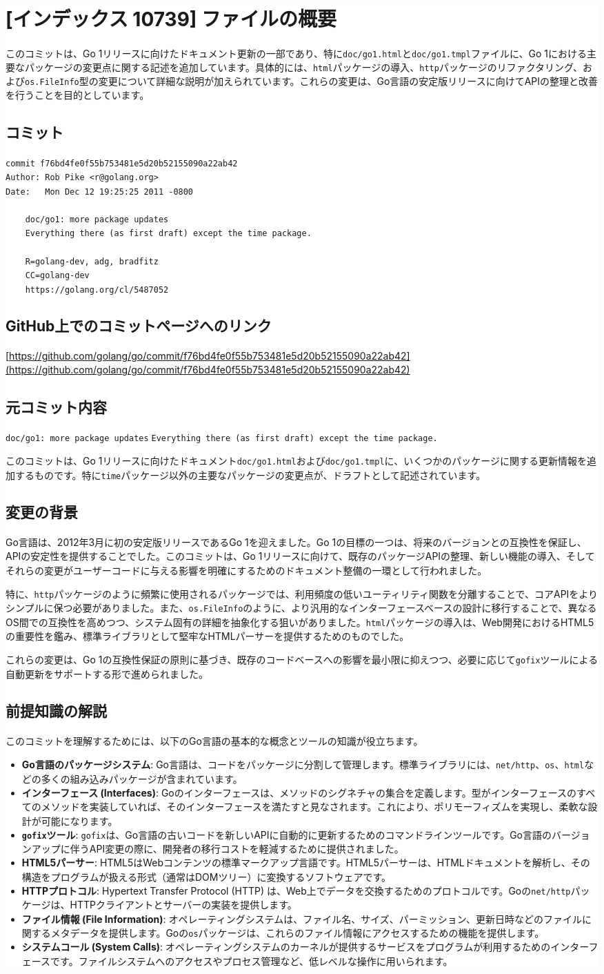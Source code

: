 # [インデックス 10739] ファイルの概要

このコミットは、Go 1リリースに向けたドキュメント更新の一部であり、特に`doc/go1.html`と`doc/go1.tmpl`ファイルに、Go 1における主要なパッケージの変更点に関する記述を追加しています。具体的には、`html`パッケージの導入、`http`パッケージのリファクタリング、および`os.FileInfo`型の変更について詳細な説明が加えられています。これらの変更は、Go言語の安定版リリースに向けてAPIの整理と改善を行うことを目的としています。

## コミット

```
commit f76bd4fe0f55b753481e5d20b52155090a22ab42
Author: Rob Pike <r@golang.org>
Date:   Mon Dec 12 19:25:25 2011 -0800

    doc/go1: more package updates
    Everything there (as first draft) except the time package.
    
    R=golang-dev, adg, bradfitz
    CC=golang-dev
    https://golang.org/cl/5487052
```

## GitHub上でのコミットページへのリンク

[https://github.com/golang/go/commit/f76bd4fe0f55b753481e5d20b52155090a22ab42](https://github.com/golang/go/commit/f76bd4fe0f55b753481e5d20b52155090a22ab42)

## 元コミット内容

`doc/go1: more package updates`
`Everything there (as first draft) except the time package.`

このコミットは、Go 1リリースに向けたドキュメント`doc/go1.html`および`doc/go1.tmpl`に、いくつかのパッケージに関する更新情報を追加するものです。特に`time`パッケージ以外の主要なパッケージの変更点が、ドラフトとして記述されています。

## 変更の背景

Go言語は、2012年3月に初の安定版リリースであるGo 1を迎えました。Go 1の目標の一つは、将来のバージョンとの互換性を保証し、APIの安定性を提供することでした。このコミットは、Go 1リリースに向けて、既存のパッケージAPIの整理、新しい機能の導入、そしてそれらの変更がユーザーコードに与える影響を明確にするためのドキュメント整備の一環として行われました。

特に、`http`パッケージのように頻繁に使用されるパッケージでは、利用頻度の低いユーティリティ関数を分離することで、コアAPIをよりシンプルに保つ必要がありました。また、`os.FileInfo`のように、より汎用的なインターフェースベースの設計に移行することで、異なるOS間での互換性を高めつつ、システム固有の詳細を抽象化する狙いがありました。`html`パッケージの導入は、Web開発におけるHTML5の重要性を鑑み、標準ライブラリとして堅牢なHTMLパーサーを提供するためのものでした。

これらの変更は、Go 1の互換性保証の原則に基づき、既存のコードベースへの影響を最小限に抑えつつ、必要に応じて`gofix`ツールによる自動更新をサポートする形で進められました。

## 前提知識の解説

このコミットを理解するためには、以下のGo言語の基本的な概念とツールの知識が役立ちます。

*   **Go言語のパッケージシステム**: Go言語は、コードをパッケージに分割して管理します。標準ライブラリには、`net/http`、`os`、`html`などの多くの組み込みパッケージが含まれています。
*   **インターフェース (Interfaces)**: Goのインターフェースは、メソッドのシグネチャの集合を定義します。型がインターフェースのすべてのメソッドを実装していれば、そのインターフェースを満たすと見なされます。これにより、ポリモーフィズムを実現し、柔軟な設計が可能になります。
*   **`gofix`ツール**: `gofix`は、Go言語の古いコードを新しいAPIに自動的に更新するためのコマンドラインツールです。Go言語のバージョンアップに伴うAPI変更の際に、開発者の移行コストを軽減するために提供されました。
*   **HTML5パーサー**: HTML5はWebコンテンツの標準マークアップ言語です。HTML5パーサーは、HTMLドキュメントを解析し、その構造をプログラムが扱える形式（通常はDOMツリー）に変換するソフトウェアです。
*   **HTTPプロトコル**: Hypertext Transfer Protocol (HTTP) は、Web上でデータを交換するためのプロトコルです。Goの`net/http`パッケージは、HTTPクライアントとサーバーの実装を提供します。
*   **ファイル情報 (File Information)**: オペレーティングシステムは、ファイル名、サイズ、パーミッション、更新日時などのファイルに関するメタデータを提供します。Goの`os`パッケージは、これらのファイル情報にアクセスするための機能を提供します。
*   **システムコール (System Calls)**: オペレーティングシステムのカーネルが提供するサービスをプログラムが利用するためのインターフェースです。ファイルシステムへのアクセスやプロセス管理など、低レベルな操作に用いられます。
